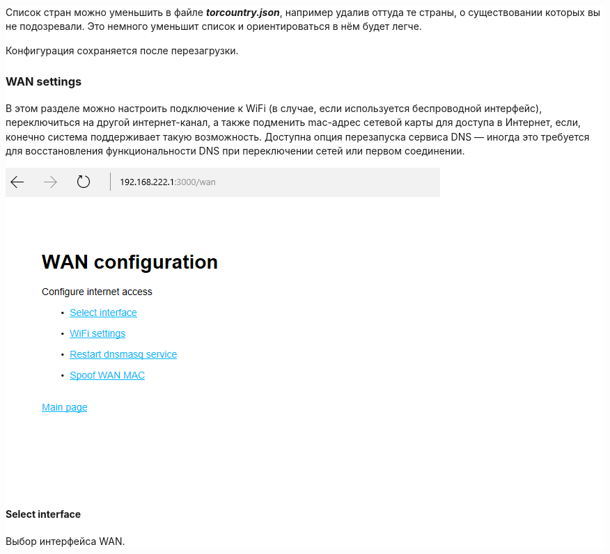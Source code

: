 Список стран можно уменьшить в файле **_torcountry.json_**, например удалив оттуда те страны, о существовании которых вы не подозревали. Это немного уменьшит список и ориентироваться в нём будет легче. 

Конфигурация сохраняется после перезагрузки.

### WAN settings

В этом разделе можно настроить подключение к WiFi (в случае, если используется беспроводной интерфейс), переключиться на другой интернет-канал, а также подменить mac-адрес сетевой карты для доступа в Интернет, если, конечно система поддерживает такую возможность.
Доступна опция перезапуска сервиса DNS — иногда это требуется для восстановления функциональности DNS при переключении сетей или первом соединении.

![Настройки доступа WAN в TBNG](images/image_10.png)

#### Select interface

Выбор интерфейса WAN. 
